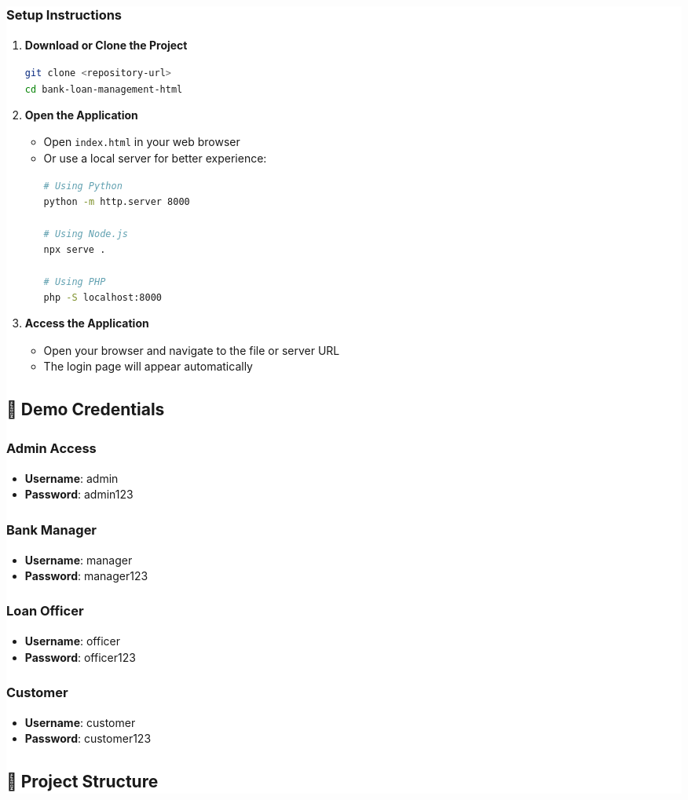### Setup Instructions

1. **Download or Clone the Project**
   ```bash
   git clone <repository-url>
   cd bank-loan-management-html
   ```

2. **Open the Application**
   - Open `index.html` in your web browser
   - Or use a local server for better experience:
     ```bash
     # Using Python
     python -m http.server 8000
     
     # Using Node.js
     npx serve .
     
     # Using PHP
     php -S localhost:8000
     ```

3. **Access the Application**
   - Open your browser and navigate to the file or server URL
   - The login page will appear automatically

## 🔐 Demo Credentials

### Admin Access
- **Username**: admin
- **Password**: admin123

### Bank Manager
- **Username**: manager
- **Password**: manager123

### Loan Officer
- **Username**: officer
- **Password**: officer123

### Customer
- **Username**: customer
- **Password**: customer123

## 📁 Project Structure
